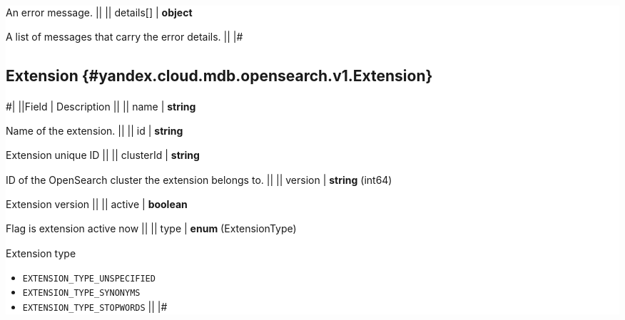 An error message. ||
|| details[] | **object**

A list of messages that carry the error details. ||
|#

## Extension {#yandex.cloud.mdb.opensearch.v1.Extension}

#|
||Field | Description ||
|| name | **string**

Name of the extension. ||
|| id | **string**

Extension unique ID ||
|| clusterId | **string**

ID of the OpenSearch cluster the extension belongs to. ||
|| version | **string** (int64)

Extension version ||
|| active | **boolean**

Flag is extension active now ||
|| type | **enum** (ExtensionType)

Extension type

- `EXTENSION_TYPE_UNSPECIFIED`
- `EXTENSION_TYPE_SYNONYMS`
- `EXTENSION_TYPE_STOPWORDS` ||
|#
